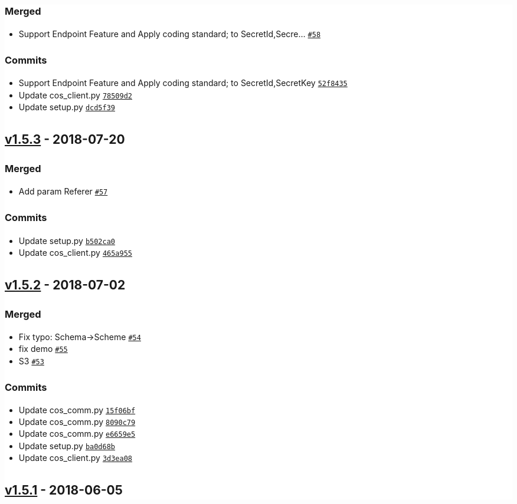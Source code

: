 ### Merged

- Support Endpoint Feature and Apply coding standard; to SecretId,Secre… [`#58`](https://github.com/tencentyun/cos-python-sdk-v5/pull/58)

### Commits

- Support Endpoint Feature and Apply coding standard; to SecretId,SecretKey [`52f8435`](https://github.com/tencentyun/cos-python-sdk-v5/commit/52f843505b1ea7629975293b18210bc130d55f55)
- Update cos_client.py [`78509d2`](https://github.com/tencentyun/cos-python-sdk-v5/commit/78509d291a560a1a357666fe2e14292b245bf3ff)
- Update setup.py [`dcd5f39`](https://github.com/tencentyun/cos-python-sdk-v5/commit/dcd5f395a3b1b41ff101e1fbdd8e071e741d4fc4)

## [v1.5.3](https://github.com/tencentyun/cos-python-sdk-v5/compare/v1.5.2...v1.5.3) - 2018-07-20

### Merged

- Add param Referer [`#57`](https://github.com/tencentyun/cos-python-sdk-v5/pull/57)

### Commits

- Update setup.py [`b502ca0`](https://github.com/tencentyun/cos-python-sdk-v5/commit/b502ca0103227ffc74f6747bc8dba496cce1308b)
- Update cos_client.py [`465a955`](https://github.com/tencentyun/cos-python-sdk-v5/commit/465a955560f8472f03f5a5e7f2eea0f03cea898a)

## [v1.5.2](https://github.com/tencentyun/cos-python-sdk-v5/compare/v1.5.1...v1.5.2) - 2018-07-02

### Merged

- Fix typo: Schema-&gt;Scheme [`#54`](https://github.com/tencentyun/cos-python-sdk-v5/pull/54)
- fix demo [`#55`](https://github.com/tencentyun/cos-python-sdk-v5/pull/55)
- S3 [`#53`](https://github.com/tencentyun/cos-python-sdk-v5/pull/53)

### Commits

- Update cos_comm.py [`15f06bf`](https://github.com/tencentyun/cos-python-sdk-v5/commit/15f06bf821c453d2b42b60f55633aa6c27740e40)
- Update cos_comm.py [`8090c79`](https://github.com/tencentyun/cos-python-sdk-v5/commit/8090c7941ef19e48e375b2792ce8fdf1880905cf)
- Update cos_comm.py [`e6659e5`](https://github.com/tencentyun/cos-python-sdk-v5/commit/e6659e5d82ad1d319c33390740945399bfdef8c4)
- Update setup.py [`ba0d68b`](https://github.com/tencentyun/cos-python-sdk-v5/commit/ba0d68b3be3c9c030d4f9041150d1763d4be6b70)
- Update cos_client.py [`3d3ea08`](https://github.com/tencentyun/cos-python-sdk-v5/commit/3d3ea089f33b249cfe8e63c7d511eb3d03aef3b4)

## [v1.5.1](https://github.com/tencentyun/cos-python-sdk-v5/compare/v1.5.0...v1.5.1) - 2018-06-05
